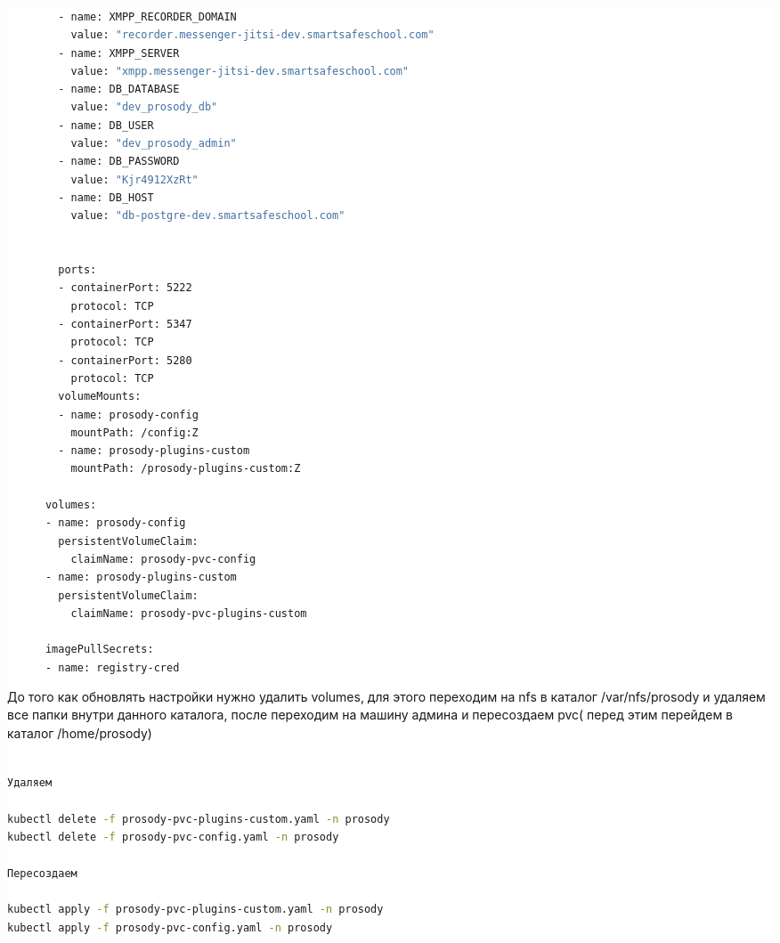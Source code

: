 ```bash
        - name: XMPP_RECORDER_DOMAIN
          value: "recorder.messenger-jitsi-dev.smartsafeschool.com"
        - name: XMPP_SERVER
          value: "xmpp.messenger-jitsi-dev.smartsafeschool.com"
        - name: DB_DATABASE
          value: "dev_prosody_db"
        - name: DB_USER
          value: "dev_prosody_admin"
        - name: DB_PASSWORD
          value: "Kjr4912XzRt"
        - name: DB_HOST
          value: "db-postgre-dev.smartsafeschool.com"


        ports:
        - containerPort: 5222
          protocol: TCP
        - containerPort: 5347
          protocol: TCP
        - containerPort: 5280
          protocol: TCP
        volumeMounts:
        - name: prosody-config
          mountPath: /config:Z
        - name: prosody-plugins-custom
          mountPath: /prosody-plugins-custom:Z

      volumes:
      - name: prosody-config
        persistentVolumeClaim:
          claimName: prosody-pvc-config
      - name: prosody-plugins-custom
        persistentVolumeClaim:
          claimName: prosody-pvc-plugins-custom

      imagePullSecrets:
      - name: registry-cred


```

До того как обновлять настройки нужно удалить volumes, для этого переходим на nfs в каталог /var/nfs/prosody и удаляем все папки внутри данного каталога, после переходим на машину админа и пересоздаем pvc( перед этим перейдем в каталог /home/prosody)

```bash

Удаляем

kubectl delete -f prosody-pvc-plugins-custom.yaml -n prosody
kubectl delete -f prosody-pvc-config.yaml -n prosody

Пересоздаем

kubectl apply -f prosody-pvc-plugins-custom.yaml -n prosody
kubectl apply -f prosody-pvc-config.yaml -n prosody

```
